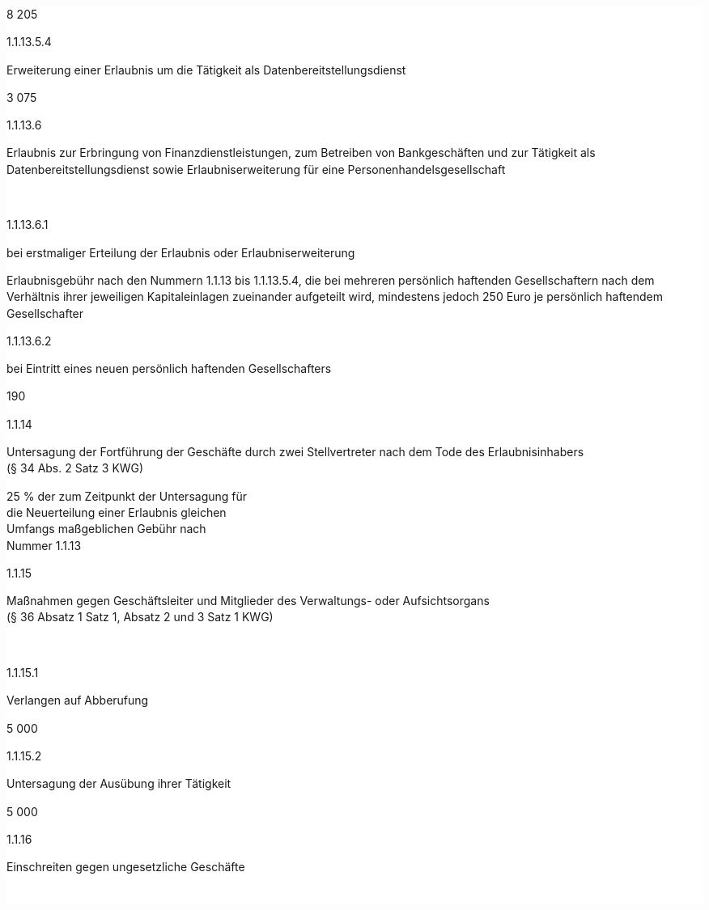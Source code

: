 8 205

1.1.13.5.4

Erweiterung einer Erlaubnis um die Tätigkeit als Datenbereitstellungsdienst

3 075

1.1.13.6

Erlaubnis zur Erbringung von Finanzdienstleistungen, zum Betreiben von Bankgeschäften und zur Tätigkeit als Datenbereitstellungsdienst sowie Erlaubniserweiterung für eine Personenhandelsgesellschaft

 

1.1.13.6.1

bei erstmaliger Erteilung der Erlaubnis oder Erlaubniserweiterung

Erlaubnisgebühr nach den Nummern 1.1.13 bis 1.1.13.5.4, die bei mehreren persönlich haftenden Gesellschaftern nach dem Verhältnis ihrer jeweiligen Kapitaleinlagen zueinander aufgeteilt wird, mindestens jedoch 250 Euro je persönlich haftendem Gesellschafter

1.1.13.6.2

bei Eintritt eines neuen persönlich haftenden Gesellschafters

190

1.1.14

Untersagung der Fortführung der Geschäfte durch zwei Stellvertreter nach dem Tode des Erlaubnisinhabers  
(§ 34 Abs. 2 Satz 3 KWG)

25 % der zum Zeitpunkt der Untersagung für  
die Neuerteilung einer Erlaubnis gleichen  
Umfangs maßgeblichen Gebühr nach  
Nummer 1.1.13

1.1.15

Maßnahmen gegen Geschäftsleiter und Mitglieder des Verwaltungs- oder Aufsichtsorgans  
(§ 36 Absatz 1 Satz 1, Absatz 2 und 3 Satz 1 KWG)

 

1.1.15.1

Verlangen auf Abberufung

5 000

1.1.15.2

Untersagung der Ausübung ihrer Tätigkeit

5 000

1.1.16

Einschreiten gegen ungesetzliche Geschäfte

 
